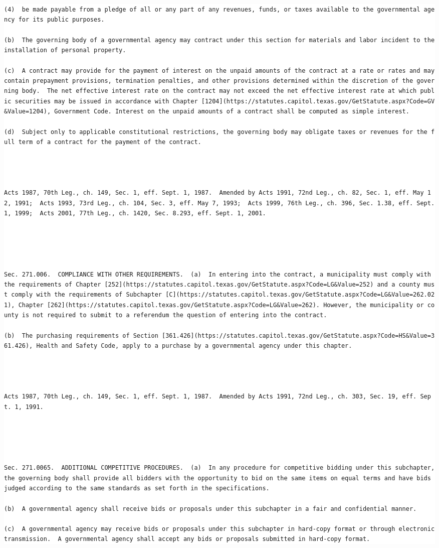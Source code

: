     (4)  be made payable from a pledge of all or any part of any revenues, funds, or taxes available to the governmental agency for its public purposes. 
    
    (b)  The governing body of a governmental agency may contract under this section for materials and labor incident to the installation of personal property.
    
    (c)  A contract may provide for the payment of interest on the unpaid amounts of the contract at a rate or rates and may contain prepayment provisions, termination penalties, and other provisions determined within the discretion of the governing body.  The net effective interest rate on the contract may not exceed the net effective interest rate at which public securities may be issued in accordance with Chapter [1204](https://statutes.capitol.texas.gov/GetStatute.aspx?Code=GV&Value=1204), Government Code. Interest on the unpaid amounts of a contract shall be computed as simple interest.
    
    (d)  Subject only to applicable constitutional restrictions, the governing body may obligate taxes or revenues for the full term of a contract for the payment of the contract.
    
    
    
    
    Acts 1987, 70th Leg., ch. 149, Sec. 1, eff. Sept. 1, 1987.  Amended by Acts 1991, 72nd Leg., ch. 82, Sec. 1, eff. May 12, 1991;  Acts 1993, 73rd Leg., ch. 104, Sec. 3, eff. May 7, 1993;  Acts 1999, 76th Leg., ch. 396, Sec. 1.38, eff. Sept. 1, 1999;  Acts 2001, 77th Leg., ch. 1420, Sec. 8.293, eff. Sept. 1, 2001.
    
    
    
    
    
    Sec. 271.006.  COMPLIANCE WITH OTHER REQUIREMENTS.  (a)  In entering into the contract, a municipality must comply with the requirements of Chapter [252](https://statutes.capitol.texas.gov/GetStatute.aspx?Code=LG&Value=252) and a county must comply with the requirements of Subchapter [C](https://statutes.capitol.texas.gov/GetStatute.aspx?Code=LG&Value=262.021), Chapter [262](https://statutes.capitol.texas.gov/GetStatute.aspx?Code=LG&Value=262). However, the municipality or county is not required to submit to a referendum the question of entering into the contract.
    
    (b)  The purchasing requirements of Section [361.426](https://statutes.capitol.texas.gov/GetStatute.aspx?Code=HS&Value=361.426), Health and Safety Code, apply to a purchase by a governmental agency under this chapter.
    
    
    
    
    Acts 1987, 70th Leg., ch. 149, Sec. 1, eff. Sept. 1, 1987.  Amended by Acts 1991, 72nd Leg., ch. 303, Sec. 19, eff. Sept. 1, 1991.
    
    
    
    
    
    Sec. 271.0065.  ADDITIONAL COMPETITIVE PROCEDURES.  (a)  In any procedure for competitive bidding under this subchapter, the governing body shall provide all bidders with the opportunity to bid on the same items on equal terms and have bids judged according to the same standards as set forth in the specifications.
    
    (b)  A governmental agency shall receive bids or proposals under this subchapter in a fair and confidential manner.
    
    (c)  A governmental agency may receive bids or proposals under this subchapter in hard-copy format or through electronic transmission.  A governmental agency shall accept any bids or proposals submitted in hard-copy format.
    
    
    